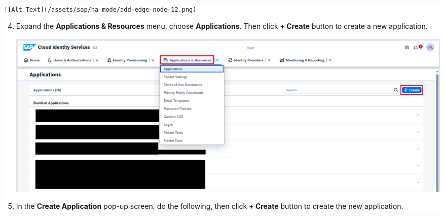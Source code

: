     ![Alt Text](/assets/sap/ha-mode/add-edge-node-12.png)

4. Expand the **Applications & Resources** menu, choose **Applications**. Then click **+ Create** button to create a new application.

    ![Alt Text](/assets/sap/ha-mode/add-edge-node-13.png)

5. In the **Create Application** pop-up screen, do the following, then click **+ Create** button to create the new application.
